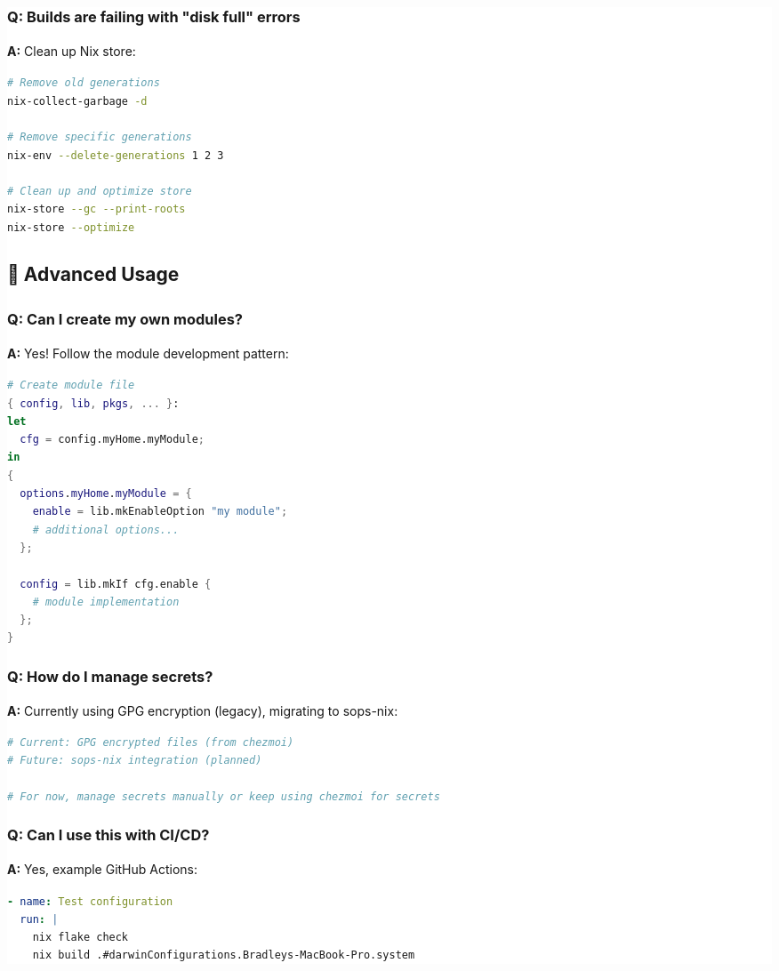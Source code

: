 ### Q: Builds are failing with "disk full" errors
**A:** Clean up Nix store:

```bash
# Remove old generations
nix-collect-garbage -d

# Remove specific generations
nix-env --delete-generations 1 2 3

# Clean up and optimize store
nix-store --gc --print-roots
nix-store --optimize
```

## 🔄 Advanced Usage

### Q: Can I create my own modules?
**A:** Yes! Follow the module development pattern:

```nix
# Create module file
{ config, lib, pkgs, ... }:
let
  cfg = config.myHome.myModule;
in
{
  options.myHome.myModule = {
    enable = lib.mkEnableOption "my module";
    # additional options...
  };

  config = lib.mkIf cfg.enable {
    # module implementation
  };
}
```

### Q: How do I manage secrets?
**A:** Currently using GPG encryption (legacy), migrating to sops-nix:

```bash
# Current: GPG encrypted files (from chezmoi)
# Future: sops-nix integration (planned)

# For now, manage secrets manually or keep using chezmoi for secrets
```

### Q: Can I use this with CI/CD?
**A:** Yes, example GitHub Actions:

```yaml
- name: Test configuration
  run: |
    nix flake check
    nix build .#darwinConfigurations.Bradleys-MacBook-Pro.system
```
